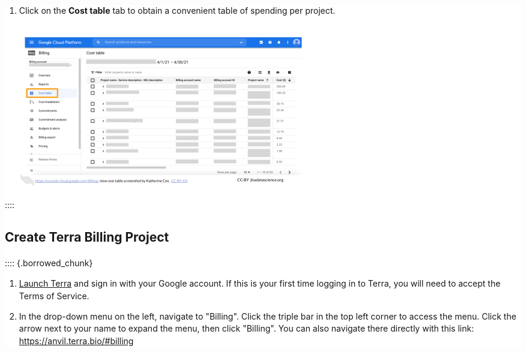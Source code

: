 1. Click on the **Cost table** tab to obtain a convenient table of spending per project.
    
    <img src="05-billing_modules_files/figure-html//1Ofs1As7XZWmxnaBOZvNYzAiuuaYgn1ce700eHyCNg2Y_g1149729109c_0_577.png" title="Screenshot of a Google Cloud Billing Account Cost table tab." alt="Screenshot of a Google Cloud Billing Account Cost table tab." width="480" />
::::

## Create Terra Billing Project

:::: {.borrowed_chunk}

1. [Launch Terra](https://anvil.terra.bio/#workspaces) and sign in with your Google account.  If this is your first time logging in to Terra, you will need to accept the Terms of Service.

1. In the drop-down menu on the left, navigate to "Billing". Click the triple bar in the top left corner to access the menu. Click the arrow next to your name to expand the menu, then click "Billing".  You can also navigate there directly with this link: https://anvil.terra.bio/#billing
